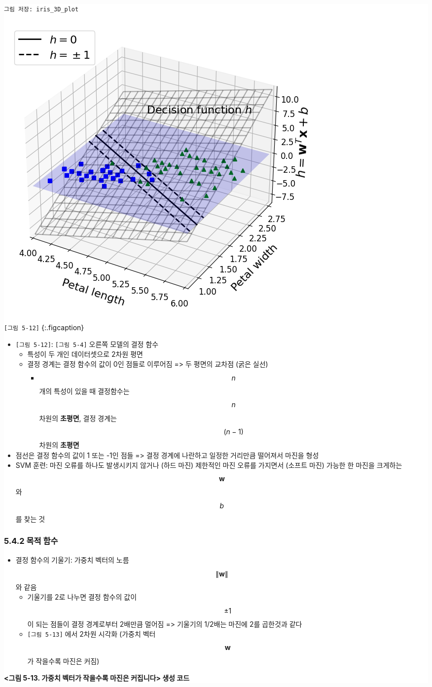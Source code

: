     그림 저장: iris_3D_plot
    


    
![png](/assets/img/blog/handsonml2/study05/output_70_1.png)
    
`[그림 5-12]`
{:.figcaption}

- `[그림 5-12]`: `[그림 5-4]` 오른쪽 모델의 결정 함수
    - 특성이 두 개인 데이터셋으로 2차원 평면
    - 결정 경계는 결정 함수의 값이 0인 점들로 이루어짐 => 두 평면의 교차점 (굵은 실선)
        - $$n$$ 개의 특성이 있을 때 결정함수는 $$n$$ 차원의 **초평면**, 결정 경계는 $$(n-1)$$ 차원의 **초평면**
- 점선은 결정 함수의 값이 1 또는 -1인 점들 => 결정 경계에 나란하고 일정한 거리만큼 떨어져서 마진을 형성
- SVM 훈련: 마진 오류를 하나도 발생시키지 않거나 (하드 마진) 제한적인 마진 오류를 가지면서 (소프트 마진) 가능한 한 마진을 크게하는 $$\mathbf{w}$$ 와 $$b$$ 를 찾는 것

### 5.4.2 목적 함수
- 결정 함수의 기울기: 가중치 벡터의 노름 $$\left \|  \mathbf{w} \right \|$$ 와 같음
    - 기울기를 2로 나누면 결정 함수의 값이 $$\pm 1$$ 이 되는 점들이 결정 경계로부터 2배만큼 멀어짐 => 기울기의 1/2배는 마진에 2를 곱한것과 같다
    - `[그림 5-13]` 에서 2차원 시각화 (가중치 벡터 $$\mathbf{w}$$ 가 작을수록 마진은 커짐)

**<그림 5-13. 가중치 벡터가 작을수록 마진은 커집니다> 생성 코드**
